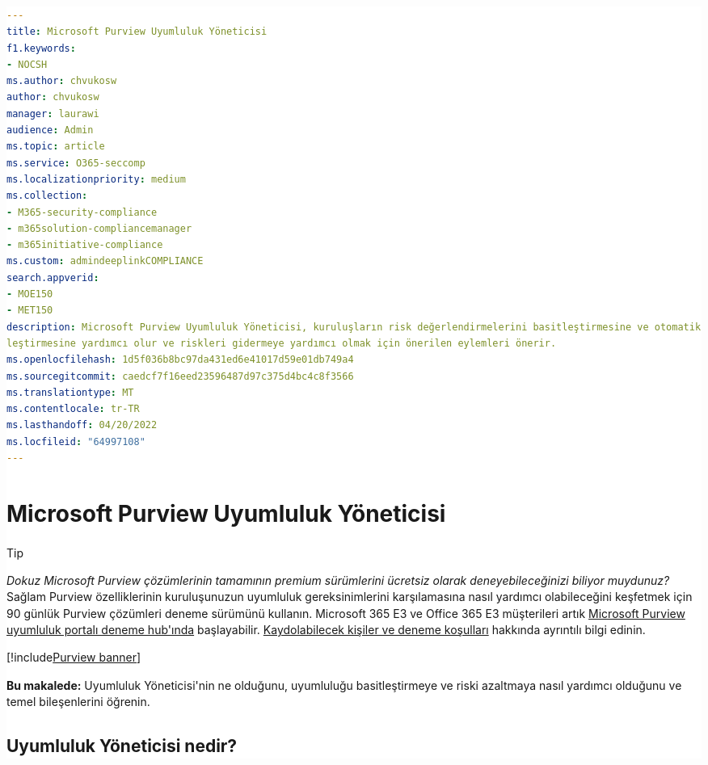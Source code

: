 ```yaml
---
title: Microsoft Purview Uyumluluk Yöneticisi
f1.keywords:
- NOCSH
ms.author: chvukosw
author: chvukosw
manager: laurawi
audience: Admin
ms.topic: article
ms.service: O365-seccomp
ms.localizationpriority: medium
ms.collection:
- M365-security-compliance
- m365solution-compliancemanager
- m365initiative-compliance
ms.custom: admindeeplinkCOMPLIANCE
search.appverid:
- MOE150
- MET150
description: Microsoft Purview Uyumluluk Yöneticisi, kuruluşların risk değerlendirmelerini basitleştirmesine ve otomatikleştirmesine yardımcı olur ve riskleri gidermeye yardımcı olmak için önerilen eylemleri önerir.
ms.openlocfilehash: 1d5f036b8bc97da431ed6e41017d59e01db749a4
ms.sourcegitcommit: caedcf7f16eed23596487d97c375d4bc4c8f3566
ms.translationtype: MT
ms.contentlocale: tr-TR
ms.lasthandoff: 04/20/2022
ms.locfileid: "64997108"
---
```

# <a name="microsoft-purview-compliance-manager"></a>Microsoft Purview Uyumluluk Yöneticisi

> [!TIP]
> *Dokuz Microsoft Purview çözümlerinin tamamının premium sürümlerini ücretsiz olarak deneyebileceğinizi biliyor muydunuz?* Sağlam Purview özelliklerinin kuruluşunuzun uyumluluk gereksinimlerini karşılamasına nasıl yardımcı olabileceğini keşfetmek için 90 günlük Purview çözümleri deneme sürümünü kullanın. Microsoft 365 E3 ve Office 365 E3 müşterileri artık [Microsoft Purview uyumluluk portalı deneme hub'ında](https://compliance.microsoft.com/trialHorizontalHub?sku=ComplianceE5&ref=DocsRef) başlayabilir. [Kaydolabilecek kişiler ve deneme koşulları](compliance-easy-trials.md) hakkında ayrıntılı bilgi edinin.

[!include[Purview banner](../includes/purview-rebrand-banner.md)]

**Bu makalede:** Uyumluluk Yöneticisi'nin ne olduğunu, uyumluluğu basitleştirmeye ve riski azaltmaya nasıl yardımcı olduğunu ve temel bileşenlerini öğrenin.

## <a name="what-is-compliance-manager"></a>Uyumluluk Yöneticisi nedir?
